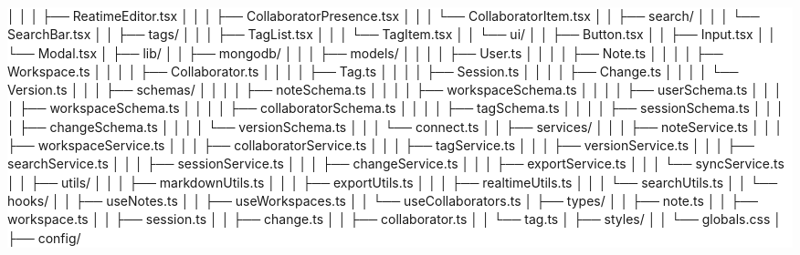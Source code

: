 │   │   │   ├── ReatimeEditor.tsx
│   │   │   ├── CollaboratorPresence.tsx
│   │   │   └── CollaboratorItem.tsx
│   │   ├── search/
│   │   │   └── SearchBar.tsx
│   │   ├── tags/
│   │   │   ├── TagList.tsx
│   │   │   └── TagItem.tsx
│   │   └── ui/
│   │       ├── Button.tsx
│   │       ├── Input.tsx
│   │       └── Modal.tsx
│   ├── lib/
│   │   ├── mongodb/
│   │   │   ├── models/
│   │   │   │   ├── User.ts
│   │   │   │   ├── Note.ts
│   │   │   │   ├── Workspace.ts
│   │   │   │   ├── Collaborator.ts
│   │   │   │   ├── Tag.ts
│   │   │   │   ├── Session.ts
│   │   │   │   ├── Change.ts
│   │   │   │   └── Version.ts
│   │   │   ├── schemas/
│   │   │   │   ├── noteSchema.ts
│   │   │   │   ├── workspaceSchema.ts
│   │   │   │   ├── userSchema.ts
│   │   │   │   ├── workspaceSchema.ts
│   │   │   │   ├── collaboratorSchema.ts
│   │   │   │   ├── tagSchema.ts
│   │   │   │   ├── sessionSchema.ts
│   │   │   │   ├── changeSchema.ts
│   │   │   │   └── versionSchema.ts
│   │   │   └── connect.ts
│   │   ├── services/
│   │   │   ├── noteService.ts
│   │   │   ├── workspaceService.ts
│   │   │   ├── collaboratorService.ts
│   │   │   ├── tagService.ts
│   │   │   ├── versionService.ts
│   │   │   ├── searchService.ts
│   │   │   ├── sessionService.ts
│   │   │   ├── changeService.ts
│   │   │   ├── exportService.ts
│   │   │   └── syncService.ts
│   │   ├── utils/
│   │   │   ├── markdownUtils.ts
│   │   │   ├── exportUtils.ts
│   │   │   ├── realtimeUtils.ts
│   │   │   └── searchUtils.ts
│   │   └── hooks/
│   │       ├── useNotes.ts
│   │       ├── useWorkspaces.ts
│   │       └── useCollaborators.ts
│   ├── types/
│   │   ├── note.ts
│   │   ├── workspace.ts
│   │   ├── session.ts
│   │   ├── change.ts
│   │   ├── collaborator.ts
│   │   └── tag.ts
│   ├── styles/
│   │   └── globals.css
│   ├── config/